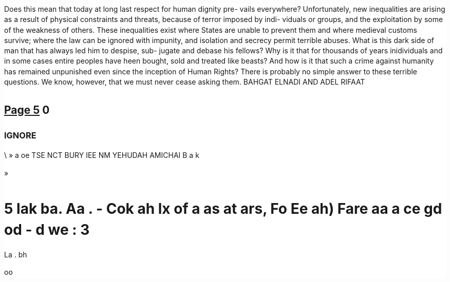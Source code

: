 Does this mean that today at long last respect for human dignity pre- 
vails everywhere? Unfortunately, new inequalities are arising as a result 
of physical constraints and threats, because of terror imposed by indi- 
viduals or groups, and the exploitation by some of the weakness of 
others. These inequalities exist where States are unable to prevent 
them and where medieval customs survive; where the law can be 
ignored with impunity, and isolation and secrecy permit terrible 
abuses. 
What is this dark side of man that has always led him to despise, sub- 
jugate and debase his fellows? Why is it that for thousands of years 
inidividuals and in some cases entire peoples have heen bought, 
sold and treated like beasts? And how is it that such a crime against 
humanity has remained unpunished even since the inception of Human 
Rights? 
There is probably no simple answer to these terrible questions. We 
know, however, that we must never cease asking them. 
BAHGAT ELNADI AND ADEL RIFAAT

## [Page 5](https://demo.humlab.umu.se/courier/098493engo.pdf#page=5) 0

### IGNORE

\ » a oe TSE NCT BURY IEE NM 
YEHUDAH 
AMICHAI 
B
a
k
 
»
 
5 
lak 
ba. Aa 
. - 
Cok ah lx 
of a as 
at 
ars, Fo 
Ee ah) 
Fare aa a 
ce gd 
od - 
d 
we 
: 3 
= 
La . bh
 
oo
 